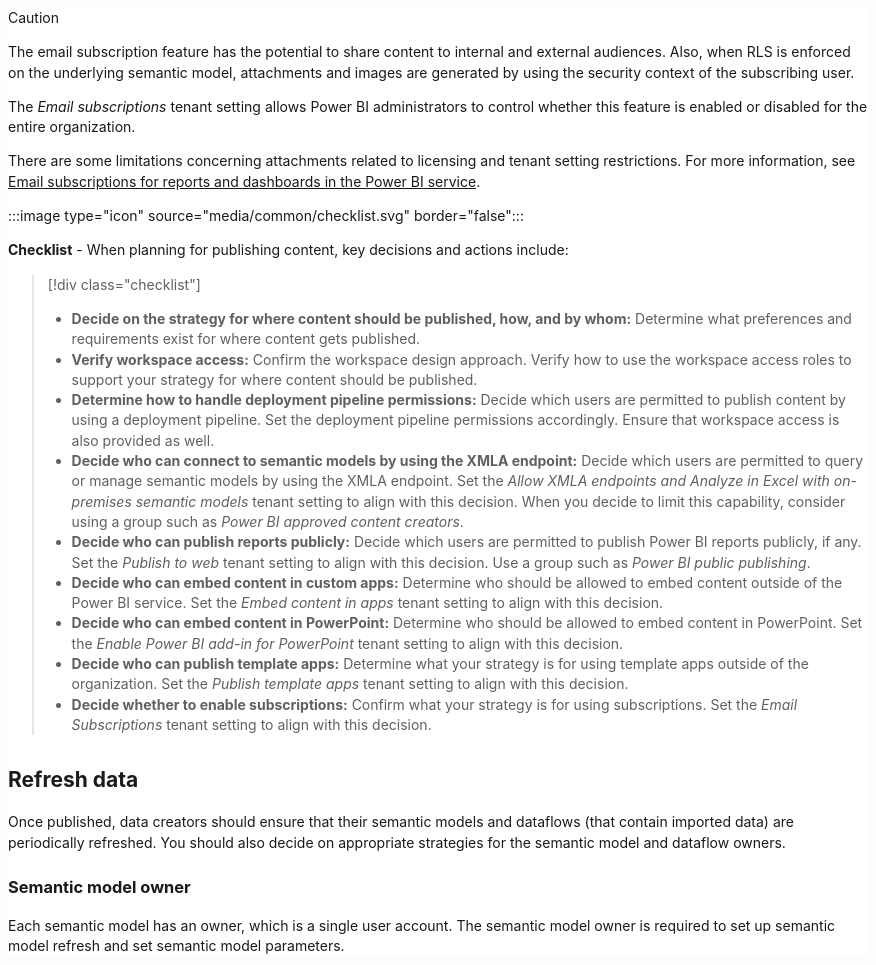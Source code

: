 > [!CAUTION]
> The email subscription feature has the potential to share content to internal and external audiences. Also, when RLS is enforced on the underlying semantic model, attachments and images are generated by using the security context of the subscribing user.

The _Email subscriptions_ tenant setting allows Power BI administrators to control whether this feature is enabled or disabled for the entire organization.

There are some limitations concerning attachments related to licensing and tenant setting restrictions. For more information, see [Email subscriptions for reports and dashboards in the Power BI service](/power-bi/consumer/end-user-subscribe#considerations-and-limitations).

:::image type="icon" source="media/common/checklist.svg" border="false":::

**Checklist** - When planning for publishing content, key decisions and actions include:

> [!div class="checklist"]
> - **Decide on the strategy for where content should be published, how, and by whom:** Determine what preferences and requirements exist for where content gets published.
> - **Verify workspace access:** Confirm the workspace design approach. Verify how to use the workspace access roles to support your strategy for where content should be published.
> - **Determine how to handle deployment pipeline permissions:** Decide which users are permitted to publish content by using a deployment pipeline. Set the deployment pipeline permissions accordingly. Ensure that workspace access is also provided as well.
> - **Decide who can connect to semantic models by using the XMLA endpoint:** Decide which users are permitted to query or manage semantic models by using the XMLA endpoint. Set the _Allow XMLA endpoints and Analyze in Excel with on-premises semantic models_ tenant setting to align with this decision. When you decide to limit this capability, consider using a group such as _Power BI approved content creators_.
> - **Decide who can publish reports publicly:** Decide which users are permitted to publish Power BI reports publicly, if any. Set the _Publish to web_ tenant setting to align with this decision. Use a group such as _Power BI public publishing_.
> - **Decide who can embed content in custom apps:** Determine who should be allowed to embed content outside of the Power BI service. Set the _Embed content in apps_ tenant setting to align with this decision.
> - **Decide who can embed content in PowerPoint:** Determine who should be allowed to embed content in PowerPoint. Set the _Enable Power BI add-in for PowerPoint_ tenant setting to align with this decision.
> - **Decide who can publish template apps:** Determine what your strategy is for using template apps outside of the organization. Set the _Publish template apps_ tenant setting to align with this decision.
> - **Decide whether to enable subscriptions:** Confirm what your strategy is for using subscriptions. Set the _Email Subscriptions_ tenant setting to align with this decision.

## Refresh data

Once published, data creators should ensure that their semantic models and dataflows (that contain imported data) are periodically refreshed. You should also decide on appropriate strategies for the semantic model and dataflow owners.

### Semantic model owner

Each semantic model has an owner, which is a single user account. The semantic model owner is required to set up semantic model refresh and set semantic model parameters.
